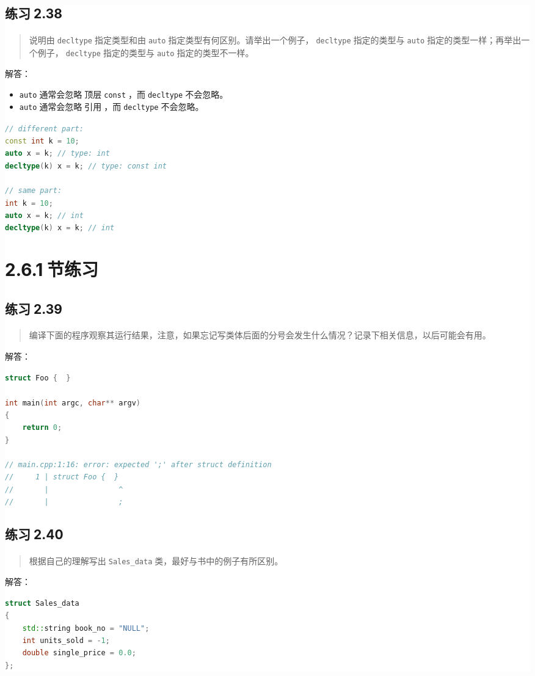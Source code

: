 ## 练习 2.38

> 说明由 `decltype` 指定类型和由 `auto` 指定类型有何区别。请举出一个例子， `decltype` 指定的类型与 `auto` 指定的类型一样；再举出一个例子， `decltype` 指定的类型与 `auto` 指定的类型不一样。

解答：

* `auto` 通常会忽略 顶层 `const` ，而 `decltype` 不会忽略。
* `auto` 通常会忽略 引用 ，而 `decltype` 不会忽略。

```C++
// different part:
const int k = 10;
auto x = k; // type: int
decltype(k) x = k; // type: const int

// same part:
int k = 10;
auto x = k; // int
decltype(k) x = k; // int
```

# 2.6.1 节练习

## 练习 2.39

> 编译下面的程序观察其运行结果，注意，如果忘记写类体后面的分号会发生什么情况？记录下相关信息，以后可能会有用。

解答：

```C++
struct Foo {  }

int main(int argc, char** argv)
{
    return 0;
}

// main.cpp:1:16: error: expected ';' after struct definition
//     1 | struct Foo {  }
//       |                ^
//       |                ;
```

## 练习 2.40

> 根据自己的理解写出 `Sales_data` 类，最好与书中的例子有所区别。

解答：

```C++
struct Sales_data
{
    std::string book_no = "NULL";
    int units_sold = -1;
    double single_price = 0.0;
};

```
